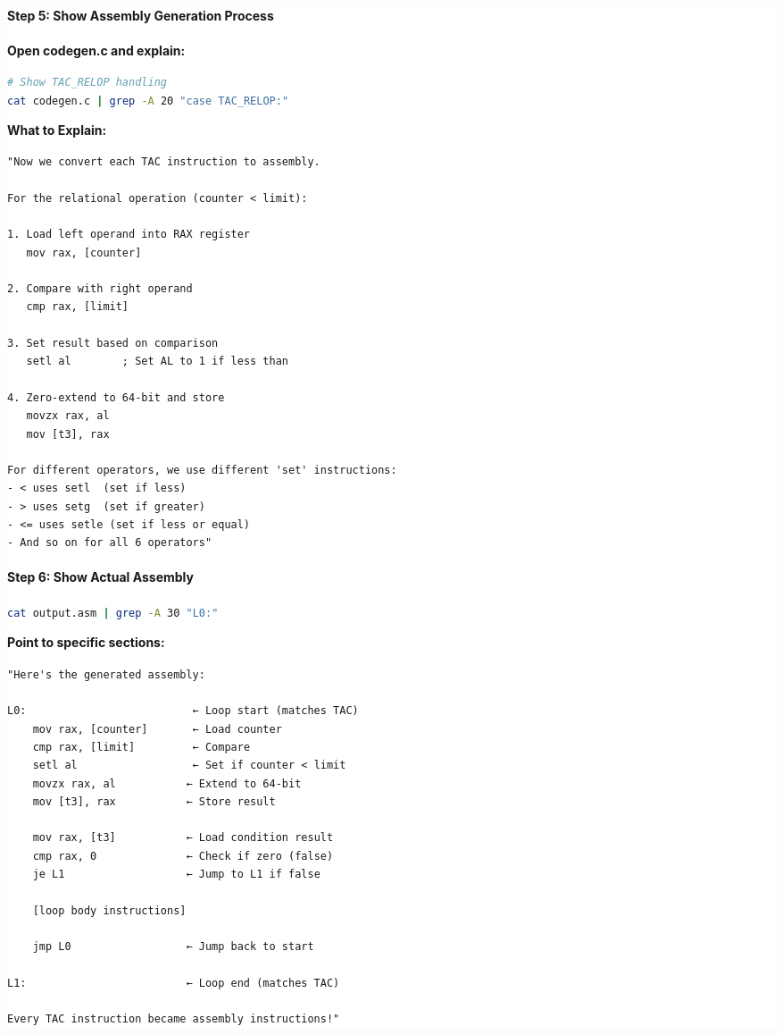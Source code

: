 #### Step 5: Show Assembly Generation Process

**Open codegen.c and explain:**
```bash
# Show TAC_RELOP handling
cat codegen.c | grep -A 20 "case TAC_RELOP:"
```

**What to Explain:**
```
"Now we convert each TAC instruction to assembly.

For the relational operation (counter < limit):

1. Load left operand into RAX register
   mov rax, [counter]

2. Compare with right operand
   cmp rax, [limit]

3. Set result based on comparison
   setl al        ; Set AL to 1 if less than

4. Zero-extend to 64-bit and store
   movzx rax, al
   mov [t3], rax

For different operators, we use different 'set' instructions:
- < uses setl  (set if less)
- > uses setg  (set if greater)
- <= uses setle (set if less or equal)
- And so on for all 6 operators"
```

#### Step 6: Show Actual Assembly
```bash
cat output.asm | grep -A 30 "L0:"
```

**Point to specific sections:**
```
"Here's the generated assembly:

L0:                          ← Loop start (matches TAC)
    mov rax, [counter]       ← Load counter
    cmp rax, [limit]         ← Compare
    setl al                  ← Set if counter < limit
    movzx rax, al           ← Extend to 64-bit
    mov [t3], rax           ← Store result

    mov rax, [t3]           ← Load condition result
    cmp rax, 0              ← Check if zero (false)
    je L1                   ← Jump to L1 if false

    [loop body instructions]

    jmp L0                  ← Jump back to start

L1:                         ← Loop end (matches TAC)

Every TAC instruction became assembly instructions!"
```
